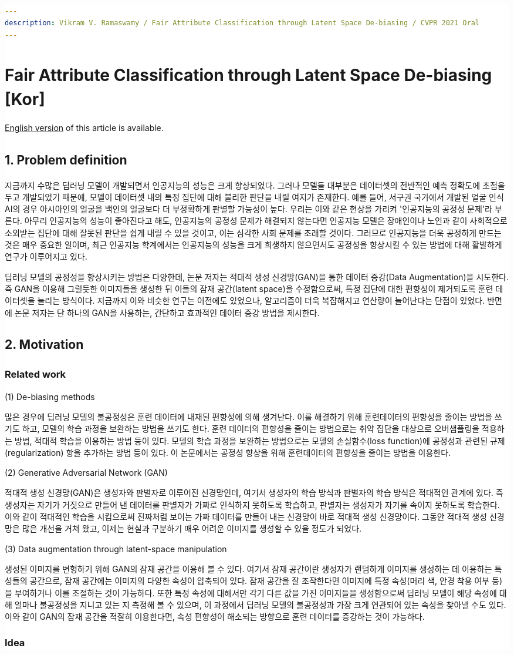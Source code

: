 ```yaml
---
description: Vikram V. Ramaswamy / Fair Attribute Classification through Latent Space De-biasing / CVPR 2021 Oral
---
```


# Fair Attribute Classification through Latent Space De-biasing \[Kor\]

[English version](./cvpr-2021-latentspacedebiasing-eng.md) of this article is available.

##  1. Problem definition

지금까지 수많은 딥러닝 모델이 개발되면서 인공지능의 성능은 크게 향상되었다. 그러나 모델들 대부분은 데이터셋의 전반적인 예측 정확도에 초점을 두고 개발되었기 때문에, 모델이 데이터셋 내의 특정 집단에 대해 불리한 판단을 내릴 여지가 존재한다. 예를 들어, 서구권 국가에서 개발된 얼굴 인식 AI의 경우 아시아인의 얼굴을 백인의 얼굴보다 더 부정확하게 판별할 가능성이 높다. 우리는 이와 같은 현상을 가리켜 '인공지능의 공정성 문제'라 부른다. 아무리 인공지능의 성능이 좋아진다고 해도, 인공지능의 공정성 문제가 해결되지 않는다면 인공지능 모델은 장애인이나 노인과 같이 사회적으로 소외받는 집단에 대해 잘못된 판단을 쉽게 내릴 수 있을 것이고, 이는 심각한 사회 문제를 초래할 것이다. 그러므로 인공지능을 더욱 공정하게 만드는 것은 매우 중요한 일이며, 최근 인공지능 학계에서는 인공지능의 성능을 크게 희생하지 않으면서도 공정성을 향상시킬 수 있는 방법에 대해 활발하게 연구가 이루어지고 있다.

딥러닝 모델의 공정성을 향상시키는 방법은 다양한데, 논문 저자는 적대적 생성 신경망(GAN)을 통한 데이터 증강(Data Augmentation)을 시도한다. 즉 GAN을 이용해 그럴듯한 이미지들을 생성한 뒤 이들의 잠재 공간(latent space)을 수정함으로써, 특정 집단에 대한 편향성이 제거되도록 훈련 데이터셋을 늘리는 방식이다. 지금까지 이와 비슷한 연구는 이전에도 있었으나, 알고리즘이 더욱 복잡해지고 연산량이 늘어난다는 단점이 있었다. 반면에 논문 저자는 단 하나의 GAN을 사용하는, 간단하고 효과적인 데이터 증강 방법을 제시한다.

## 2. Motivation

### Related work

(1) De-biasing methods

많은 경우에 딥러닝 모델의 불공정성은 훈련 데이터에 내재된 편향성에 의해 생겨난다. 이를 해결하기 위해 훈련데이터의 편향성을 줄이는 방법을 쓰기도 하고, 모델의 학습 과정을 보완하는 방법을 쓰기도 한다. 훈련 데이터의 편향성을 줄이는 방법으로는 취약 집단을 대상으로 오버샘플링을 적용하는 방법, 적대적 학습을 이용하는 방법 등이 있다. 모델의 학습 과정을 보완하는 방법으로는 모델의 손실함수(loss function)에 공정성과 관련된 규제(regularization) 항을 추가하는 방법 등이 있다. 이 논문에서는 공정성 향상을 위해 훈련데이터의 편향성을 줄이는 방법을 이용한다.

(2) Generative Adversarial Network (GAN)

적대적 생성 신경망(GAN)은 생성자와 판별자로 이루어진 신경망인데, 여기서 생성자의 학습 방식과 판별자의 학습 방식은 적대적인 관계에 있다. 즉 생성자는 자기가 거짓으로 만들어 낸 데이터를 판별자가 가짜로 인식하지 못하도록 학습하고, 판별자는 생성자가 자기를 속이지 못하도록 학습한다. 이와 같이 적대적인 학습을 시킴으로써 진짜처럼 보이는 가짜 데이터를 만들어 내는 신경망이 바로 적대적 생성 신경망이다. 그동안 적대적 생성 신경망은 많은 개선을 거쳐 왔고, 이제는 현실과 구분하기 매우 어려운 이미지를 생성할 수 있을 정도가 되었다.  

(3) Data augmentation through latent-space manipulation

생성된 이미지를 변형하기 위해 GAN의 잠재 공간을 이용해 볼 수 있다. 여기서 잠재 공간이란 생성자가 랜덤하게 이미지를 생성하는 데 이용하는 특성들의 공간으로, 잠재 공간에는 이미지의 다양한 속성이 압축되어 있다. 잠재 공간을 잘 조작한다면 이미지에 특정 속성(머리 색, 안경 착용 여부 등)을 부여하거나 이를 조절하는 것이 가능하다. 또한 특정 속성에 대해서만 각기 다른 값을 가진 이미지들을 생성함으로써 딥러닝 모델이 해당 속성에 대해 얼마나 불공정성을 지니고 있는 지 측정해 볼 수 있으며, 이 과정에서 딥러닝 모델의 불공정성과 가장 크게 연관되어 있는 속성을 찾아낼 수도 있다. 이와 같이 GAN의 잠재 공간을 적잘히 이용한다면, 속성 편향성이 해소되는 방향으로 훈련 데이터를 증강하는 것이 가능하다.

### Idea
